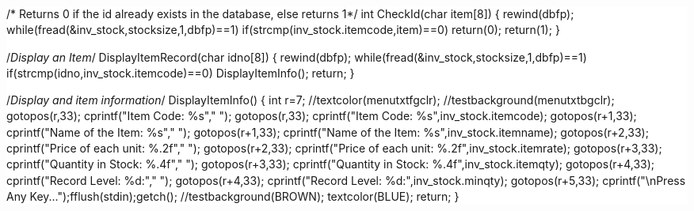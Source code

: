 /* Returns 0 if the id already exists in the database, else returns 1*/
int CheckId(char item[8])
{
rewind(dbfp);
while(fread(&inv_stock,stocksize,1,dbfp)==1)
if(strcmp(inv_stock.itemcode,item)==0)
return(0);
return(1);
}
 
/*Display an Item*/
DisplayItemRecord(char idno[8])
{
rewind(dbfp);
while(fread(&inv_stock,stocksize,1,dbfp)==1)
if(strcmp(idno,inv_stock.itemcode)==0)
DisplayItemInfo();
return;
}
 
/*Display and item information*/
DisplayItemInfo()
{
int r=7;
//textcolor(menutxtfgclr);
//testbackground(menutxtbgclr);
gotopos(r,33);
cprintf("Item Code: %s"," ");
gotopos(r,33);
cprintf("Item Code: %s",inv_stock.itemcode);
gotopos(r+1,33);
cprintf("Name of the Item: %s"," ");
gotopos(r+1,33);
cprintf("Name of the Item: %s",inv_stock.itemname);
gotopos(r+2,33);
cprintf("Price of each unit: %.2f"," ");
gotopos(r+2,33);
cprintf("Price of each unit: %.2f",inv_stock.itemrate);
gotopos(r+3,33);
cprintf("Quantity in Stock: %.4f"," ");
gotopos(r+3,33);
cprintf("Quantity in Stock: %.4f",inv_stock.itemqty);
gotopos(r+4,33);
cprintf("Record Level: %d:"," ");
gotopos(r+4,33);
cprintf("Record Level: %d:",inv_stock.minqty);
gotopos(r+5,33);
cprintf("\nPress Any Key...");fflush(stdin);getch();
//testbackground(BROWN);
textcolor(BLUE);
return;
}
 